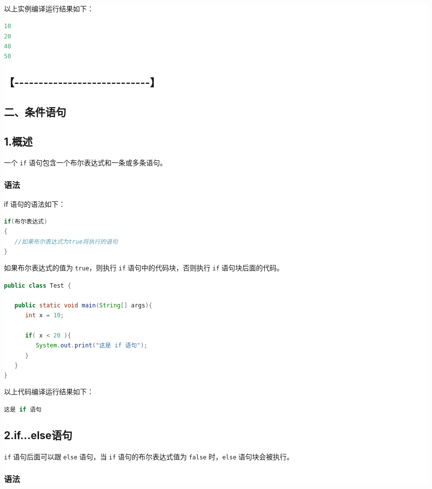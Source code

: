 以上实例编译运行结果如下：

``` java
10
20
40
50
```

## 【----------------------------】
## 二、条件语句
## 1.概述

一个 `if` 语句包含一个布尔表达式和一条或多条语句。

### 语法

if 语句的语法如下：

``` java
if(布尔表达式)
{
   //如果布尔表达式为true将执行的语句
}
```

如果布尔表达式的值为 `true`，则执行 `if` 语句中的代码块，否则执行 `if` 语句块后面的代码。

```java
public class Test {
 
   public static void main(String[] args){
      int x = 10;
 
      if( x < 20 ){
         System.out.print("这是 if 语句");
      }
   }
}
```

以上代码编译运行结果如下：

``` java
这是 if 语句
```

## 2.if...else语句

`if` 语句后面可以跟 `else` 语句，当 `if` 语句的布尔表达式值为 `false` 时，`else` 语句块会被执行。

### 语法
